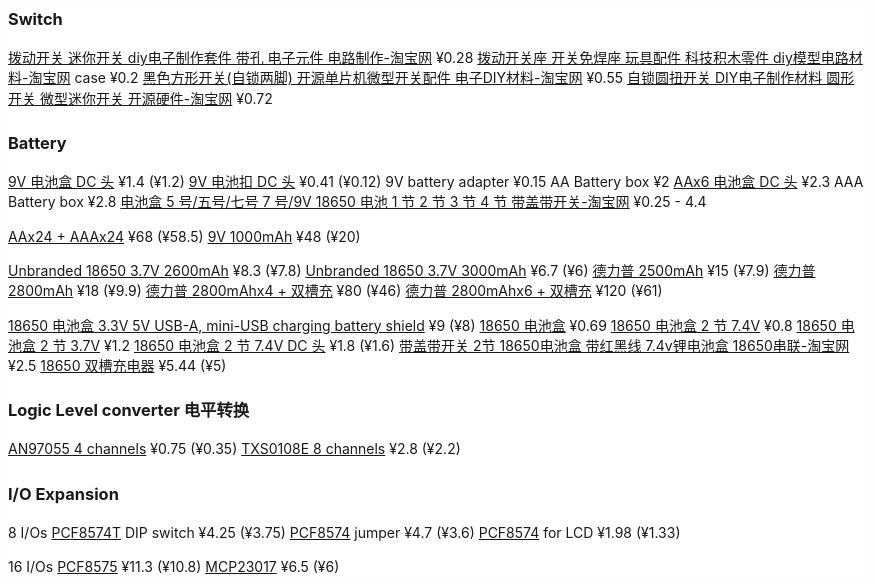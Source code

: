 ### Switch

[拨动开关 迷你开关 diy电子制作套件 带孔 电子元件 电路制作-淘宝网](https://item.taobao.com/item.htm?id=8841223362) ¥0.28
[拨动开关座 开关免焊座 玩具配件 科技积木零件 diy模型电路材料-淘宝网](https://item.taobao.com/item.htm?id=558006723937) case ¥0.2
[黑色方形开关(自锁两脚) 开源单片机微型开关配件 电子DIY材料-淘宝网](https://item.taobao.com/item.htm?id=544060756592) ¥0.55
[自锁圆扭开关 DIY电子制作材料 圆形开关 微型迷你开关 开源硬件-淘宝网](https://item.taobao.com/item.htm?id=525733009719) ¥0.72

### Battery

[9V 电池盒 DC 头](https://item.taobao.com/item.htm?id=40192373398) ¥1.4 (¥1.2)
[9V 电池扣 DC 头](https://item.taobao.com/item.htm?id=551035835228) ¥0.41 (¥0.12)
9V battery adapter ¥0.15
AA Battery box ¥2
[AAx6 电池盒 DC 头](https://item.taobao.com/item.htm?id=40055573603) ¥2.3
AAA Battery box ¥2.8
[电池盒 5 号/五号/七号 7 号/9V 18650 电池 1 节 2 节 3 节 4 节 带盖带开关-淘宝网](https://item.taobao.com/item.htm?id=571431356361) ¥0.25 - 4.4

[AAx24 + AAAx24](https://detail.tmall.com/item.htm?id=562352152878) ¥68 (¥58.5)
[9V 1000mAh](https://item.taobao.com/item.htm?id=576297723365) ¥48 (¥20)

[Unbranded 18650 3.7V 2600mAh](https://item.taobao.com/item.htm?id=551607814851) ¥8.3 (¥7.8)
[Unbranded 18650 3.7V 3000mAh](https://item.taobao.com/item.htm?id=520750397721) ¥6.7 (¥6)
[德力普 2500mAh](https://detail.tmall.com/item.htm?id=562662511004) ¥15 (¥7.9)
[德力普 2800mAh](https://detail.tmall.com/item.htm?id=562662511004) ¥18 (¥9.9)
[德力普 2800mAhx4 + 双槽充](https://detail.tmall.com/item.htm?id=562662511004) ¥80 (¥46)
[德力普 2800mAhx6 + 双槽充](https://detail.tmall.com/item.htm?id=562662511004) ¥120 (¥61)

[18650 电池盒 3.3V 5V USB-A, mini-USB charging battery shield](https://item.taobao.com/item.htm?id=574375809804) ¥9 (¥8)
[18650 电池盒](https://item.taobao.com/item.htm?id=14046702491) ¥0.69
[18650 电池盒 2 节 7.4V](https://item.taobao.com/item.htm?id=15861846469) ¥0.8
[18650 电池盒 2 节 3.7V](https://item.taobao.com/item.htm?id=563791050431) ¥1.2
[18650 电池盒 2 节 7.4V DC 头](https://item.taobao.com/item.htm?id=562548800596) ¥1.8 (¥1.6)
[带盖带开关 2节 18650电池盒 带红黑线 7.4v锂电池盒 18650串联-淘宝网](https://item.taobao.com/item.htm?id=562173002714) ¥2.5
[18650 双槽充电器](https://item.taobao.com/item.htm?id=532137208899) ¥5.44 (¥5)

### Logic Level converter 电平转换

[AN97055 4 channels](https://item.taobao.com/item.htm?id=524144894995) ¥0.75 (¥0.35)
[TXS0108E 8 channels](https://item.taobao.com/item.htm?id=534591846020) ¥2.8 (¥2.2)

### I/O Expansion

8 I/Os
[PCF8574T](https://item.taobao.com/item.htm?id=532640058676) DIP switch ¥4.25 (¥3.75)
[PCF8574](https://item.taobao.com/item.htm?id=542346790115) jumper ¥4.7 (¥3.6)
[PCF8574](https://item.taobao.com/item.htm?id=40809855965) for LCD ¥1.98 (¥1.33)

16 I/Os
[PCF8575](https://item.taobao.com/item.htm?id=547645592901) ¥11.3 (¥10.8)
[MCP23017](https://item.taobao.com/item.htm?id=558251743108) ¥6.5 (¥6)
